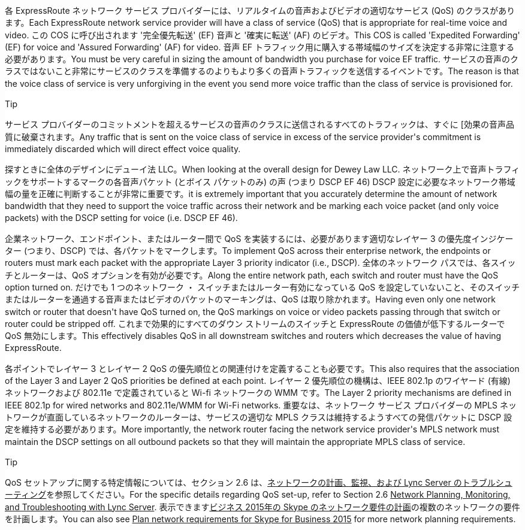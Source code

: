 <span data-ttu-id="0146c-201">各 ExpressRoute ネットワーク サービス プロバイダーには、リアルタイムの音声およびビデオの適切なサービス (QoS) のクラスがあります。</span><span class="sxs-lookup"><span data-stu-id="0146c-201">Each ExpressRoute network service provider will have a class of service (QoS) that is appropriate for real-time voice and video.</span></span> <span data-ttu-id="0146c-202">この COS に呼び出されます '完全優先転送' (EF) 音声と '確実に転送' (AF) のビデオ。</span><span class="sxs-lookup"><span data-stu-id="0146c-202">This COS is called 'Expedited Forwarding' (EF) for voice and 'Assured Forwarding' (AF) for video.</span></span> <span data-ttu-id="0146c-203">音声 EF トラフィック用に購入する帯域幅のサイズを決定する非常に注意する必要があります。</span><span class="sxs-lookup"><span data-stu-id="0146c-203">You must be very careful in sizing the amount of bandwidth you purchase for voice EF traffic.</span></span> <span data-ttu-id="0146c-204">サービスの音声のクラスではないこと非常にサービスのクラスを準備するのよりもより多くの音声トラフィックを送信するイベントです。</span><span class="sxs-lookup"><span data-stu-id="0146c-204">The reason is that the voice class of service is very unforgiving in the event you send more voice traffic than the class of service is provisioned for.</span></span>
  
> [!TIP]
>  <span data-ttu-id="0146c-205">サービス プロバイダーのコミットメントを超えるサービスの音声のクラスに送信されるすべてのトラフィックは、すぐに [効果の音声品質に破棄されます。</span><span class="sxs-lookup"><span data-stu-id="0146c-205">Any traffic that is sent on the voice class of service in excess of the service provider's commitment is immediately discarded which will direct effect voice quality.</span></span>
  
<span data-ttu-id="0146c-206">探すときに全体のデザインにデューイ法 LLC。</span><span class="sxs-lookup"><span data-stu-id="0146c-206">When looking at the overall design for Dewey Law LLC.</span></span> <span data-ttu-id="0146c-207">ネットワーク上で音声トラフィックをサポートするマークの各音声パケット (とボイス パケットのみ) の声 (つまり DSCP EF 46) DSCP 設定に必要なネットワーク帯域幅の量を正確に判断することが非常に重要です。</span><span class="sxs-lookup"><span data-stu-id="0146c-207">it is extremely important that you accurately determine the amount of network bandwidth that they need to support the voice traffic across their network and be marking each voice packet (and only voice packets) with the DSCP setting for voice (i.e. DSCP EF 46).</span></span>
  
<span data-ttu-id="0146c-208">企業ネットワーク、エンドポイント、またはルーター間で QoS を実装するには、必要があります適切なレイヤー 3 の優先度インジケーター (つまり、DSCP) では、各パケットをマークします。</span><span class="sxs-lookup"><span data-stu-id="0146c-208">To implement QoS across their enterprise network, the endpoints or routers must mark each packet with the appropriate Layer 3 priority indicator (i.e., DSCP).</span></span> <span data-ttu-id="0146c-209">全体のネットワーク パスでは、各スイッチとルーターは、QoS オプションを有効が必要です。</span><span class="sxs-lookup"><span data-stu-id="0146c-209">Along the entire network path, each switch and router must have the QoS option turned on.</span></span> <span data-ttu-id="0146c-210">だけでも 1 つのネットワーク ・ スイッチまたはルーター有効になっている QoS を設定していないこと、そのスイッチまたはルーターを通過する音声またはビデオのパケットのマーキングは、QoS は取り除かれます。</span><span class="sxs-lookup"><span data-stu-id="0146c-210">Having even only one network switch or router that doesn't have QoS turned on, the QoS markings on voice or video packets passing through that switch or router could be stripped off.</span></span> <span data-ttu-id="0146c-211">これまで効果的にすべてのダウン ストリームのスイッチと ExpressRoute の価値が低下するルーターで QoS 無効にします。</span><span class="sxs-lookup"><span data-stu-id="0146c-211">This effectively disables QoS in all downstream switches and routers which decreases the value of having ExpressRoute.</span></span>
  
<span data-ttu-id="0146c-212">各ポイントでレイヤー 3 とレイヤー 2 QoS の優先順位との関連付けを定義することも必要です。</span><span class="sxs-lookup"><span data-stu-id="0146c-212">This also requires that the association of the Layer 3 and Layer 2 QoS priorities be defined at each point.</span></span> <span data-ttu-id="0146c-213">レイヤー 2 優先順位の機構は、IEEE 802.1p のワイヤード (有線) ネットワークおよび 802.11e で定義されていると Wi-fi ネットワークの WMM です。</span><span class="sxs-lookup"><span data-stu-id="0146c-213">The Layer 2 priority mechanisms are defined in IEEE 802.1p for wired networks and 802.11e/WMM for Wi-Fi networks.</span></span> <span data-ttu-id="0146c-214">重要なは、ネットワーク サービス プロバイダーの MPLS ネットワークが直面しているネットワークのルーターは、サービスの適切な MPLS クラスは維持するようすべての発信パケットに DSCP 設定を維持する必要があります。</span><span class="sxs-lookup"><span data-stu-id="0146c-214">More importantly, the network router facing the network service provider's MPLS network must maintain the DSCP settings on all outbound packets so that they will maintain the appropriate MPLS class of service.</span></span> 
  
> [!TIP]
>  <span data-ttu-id="0146c-215">QoS セットアップに関する特定情報については、セクション 2.6 は、[ネットワークの計画、監視、および Lync Server のトラブルシューティング]( https://go.microsoft.com/fwlink/?LinkId=760669)を参照してください。</span><span class="sxs-lookup"><span data-stu-id="0146c-215">For the specific details regarding QoS set-up, refer to Section 2.6 [Network Planning, Monitoring, and Troubleshooting with Lync Server]( https://go.microsoft.com/fwlink/?LinkId=760669).</span></span> <span data-ttu-id="0146c-216">表示できます[ビジネス 2015年の Skype のネットワーク要件の計画](https://go.microsoft.com/fwlink/?LinkId=690287)の複数のネットワークの要件を計画します。</span><span class="sxs-lookup"><span data-stu-id="0146c-216">You can also see [Plan network requirements for Skype for Business 2015](https://go.microsoft.com/fwlink/?LinkId=690287) for more network planning requirements.</span></span>
  